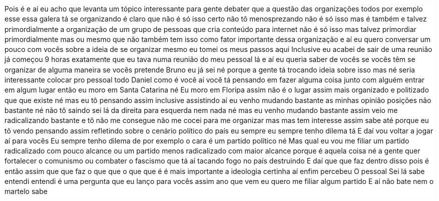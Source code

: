Pois é e aí eu acho que levanta um
tópico interessante para gente debater
que a questão das organizações todos por
exemplo esse essa galera tá se
organizando é claro que não é só isso
certo não tô menosprezando não é só isso
mas é também e talvez primordialmente a
organização de um grupo de pessoas que
cria conteúdo para internet não é só
isso mas talvez primordiar
primordialmente mas ou mesmo que não
também tem isso como fator importante
dessa organização e aí eu quero
conversar um pouco com vocês sobre a
ideia de se organizar mesmo eu tomei os
meus passos aqui Inclusive eu acabei de
sair de uma reunião já começou 9 horas
exatamente que eu tava numa reunião do
meu pessoal lá e aí eu queria saber de
vocês se vocês têm se organizar de
alguma maneira se vocês pretende Bruno
eu já sei né porque a gente tá trocando
ideia sobre isso mas né seria
interessante colocar
pro pessoal todo Daniel
como é você aí você tá pensando em fazer
alguma coisa junto com alguém entrar em
algum lugar então eu moro em Santa
Catarina né
Eu moro em Floripa assim não é o lugar
assim mais
organizado e politizado que que existe
né mas eu tô pensando assim inclusive
assistindo aí eu venho mudando bastante
as minhas opinião posições não bastante
né não tô saindo sei lá da direita para
esquerda nem nada né mas eu venho
mudando bastante assim veio me
radicalizando bastante e tô
não me consegue não me cocei para me
organizar mas mas tem interesse assim
sabe até porque eu tô vendo pensando
assim refletindo sobre o cenário
político do país eu sempre eu sempre
tenho dilema tá E daí vou voltar a jogar
aí para vocês Eu sempre tenho dilema de
por exemplo o cara é um partido político
né Mas qual eu vou me filiar um partido
radicalizado com pouco alcance ou um
partido menos radicalizado com maior
alcance porque é aquela coisa né a gente
quer fortalecer o comunismo ou
combater o fascismo que tá aí tacando
fogo no país destruindo E daí que que
faz
dentro disso pois é então assim que que
faz o que que o que que é é mais
importante a ideologia certinha aí
enfim percebeu O pessoal Sei lá sabe
entendi entendi
é uma pergunta que eu lanço para vocês
assim ano que vem eu quero me filiar
algum partido E aí não bate nem o
martelo sabe